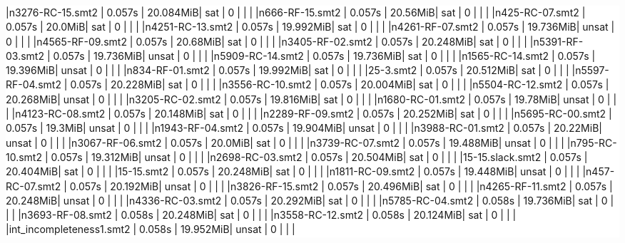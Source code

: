 |n3276-RC-15.smt2                                             |    0.057s | 20.084MiB| sat | 0 |  |  |
|n666-RF-15.smt2                                              |    0.057s | 20.56MiB| sat | 0 |  |  |
|n425-RC-07.smt2                                              |    0.057s | 20.0MiB| sat | 0 |  |  |
|n4251-RC-13.smt2                                             |    0.057s | 19.992MiB| sat | 0 |  |  |
|n4261-RF-07.smt2                                             |    0.057s | 19.736MiB| unsat | 0 |  |  |
|n4565-RF-09.smt2                                             |    0.057s | 20.68MiB| sat | 0 |  |  |
|n3405-RF-02.smt2                                             |    0.057s | 20.248MiB| sat | 0 |  |  |
|n5391-RF-03.smt2                                             |    0.057s | 19.736MiB| unsat | 0 |  |  |
|n5909-RC-14.smt2                                             |    0.057s | 19.736MiB| sat | 0 |  |  |
|n1565-RC-14.smt2                                             |    0.057s | 19.396MiB| unsat | 0 |  |  |
|n834-RF-01.smt2                                              |    0.057s | 19.992MiB| sat | 0 |  |  |
|25-3.smt2                                                    |    0.057s | 20.512MiB| sat | 0 |  |  |
|n5597-RF-04.smt2                                             |    0.057s | 20.228MiB| sat | 0 |  |  |
|n3556-RC-10.smt2                                             |    0.057s | 20.004MiB| sat | 0 |  |  |
|n5504-RC-12.smt2                                             |    0.057s | 20.268MiB| unsat | 0 |  |  |
|n3205-RC-02.smt2                                             |    0.057s | 19.816MiB| sat | 0 |  |  |
|n1680-RC-01.smt2                                             |    0.057s | 19.78MiB| unsat | 0 |  |  |
|n4123-RC-08.smt2                                             |    0.057s | 20.148MiB| sat | 0 |  |  |
|n2289-RF-09.smt2                                             |    0.057s | 20.252MiB| sat | 0 |  |  |
|n5695-RC-00.smt2                                             |    0.057s | 19.3MiB| unsat | 0 |  |  |
|n1943-RF-04.smt2                                             |    0.057s | 19.904MiB| unsat | 0 |  |  |
|n3988-RC-01.smt2                                             |    0.057s | 20.22MiB| unsat | 0 |  |  |
|n3067-RF-06.smt2                                             |    0.057s | 20.0MiB| sat | 0 |  |  |
|n3739-RC-07.smt2                                             |    0.057s | 19.488MiB| unsat | 0 |  |  |
|n795-RC-10.smt2                                              |    0.057s | 19.312MiB| unsat | 0 |  |  |
|n2698-RC-03.smt2                                             |    0.057s | 20.504MiB| sat | 0 |  |  |
|15-15.slack.smt2                                             |    0.057s | 20.404MiB| sat | 0 |  |  |
|15-15.smt2                                                   |    0.057s | 20.248MiB| sat | 0 |  |  |
|n1811-RC-09.smt2                                             |    0.057s | 19.448MiB| unsat | 0 |  |  |
|n457-RC-07.smt2                                              |    0.057s | 20.192MiB| unsat | 0 |  |  |
|n3826-RF-15.smt2                                             |    0.057s | 20.496MiB| sat | 0 |  |  |
|n4265-RF-11.smt2                                             |    0.057s | 20.248MiB| unsat | 0 |  |  |
|n4336-RC-03.smt2                                             |    0.057s | 20.292MiB| sat | 0 |  |  |
|n5785-RC-04.smt2                                             |    0.058s | 19.736MiB| sat | 0 |  |  |
|n3693-RF-08.smt2                                             |    0.058s | 20.248MiB| sat | 0 |  |  |
|n3558-RC-12.smt2                                             |    0.058s | 20.124MiB| sat | 0 |  |  |
|int_incompleteness1.smt2                                     |    0.058s | 19.952MiB| unsat | 0 |  |  |
